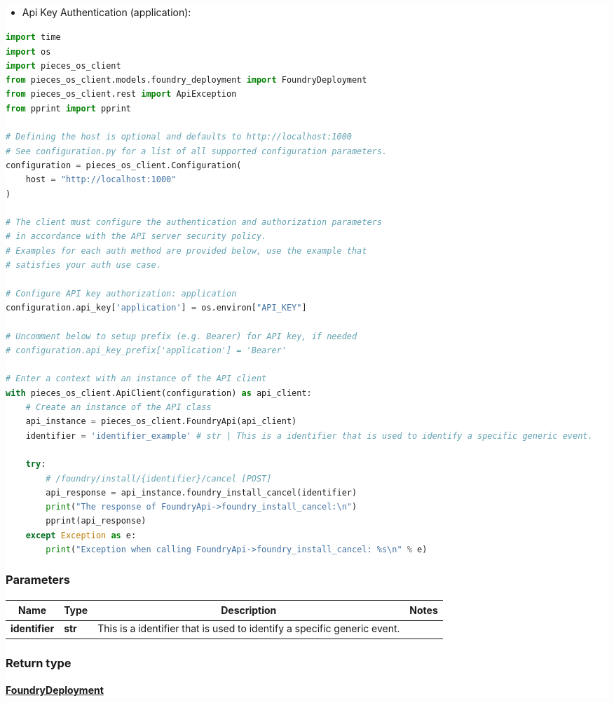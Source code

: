 * Api Key Authentication (application):
```python
import time
import os
import pieces_os_client
from pieces_os_client.models.foundry_deployment import FoundryDeployment
from pieces_os_client.rest import ApiException
from pprint import pprint

# Defining the host is optional and defaults to http://localhost:1000
# See configuration.py for a list of all supported configuration parameters.
configuration = pieces_os_client.Configuration(
    host = "http://localhost:1000"
)

# The client must configure the authentication and authorization parameters
# in accordance with the API server security policy.
# Examples for each auth method are provided below, use the example that
# satisfies your auth use case.

# Configure API key authorization: application
configuration.api_key['application'] = os.environ["API_KEY"]

# Uncomment below to setup prefix (e.g. Bearer) for API key, if needed
# configuration.api_key_prefix['application'] = 'Bearer'

# Enter a context with an instance of the API client
with pieces_os_client.ApiClient(configuration) as api_client:
    # Create an instance of the API class
    api_instance = pieces_os_client.FoundryApi(api_client)
    identifier = 'identifier_example' # str | This is a identifier that is used to identify a specific generic event.

    try:
        # /foundry/install/{identifier}/cancel [POST]
        api_response = api_instance.foundry_install_cancel(identifier)
        print("The response of FoundryApi->foundry_install_cancel:\n")
        pprint(api_response)
    except Exception as e:
        print("Exception when calling FoundryApi->foundry_install_cancel: %s\n" % e)
```



### Parameters

Name | Type | Description  | Notes
------------- | ------------- | ------------- | -------------
 **identifier** | **str**| This is a identifier that is used to identify a specific generic event. | 

### Return type

[**FoundryDeployment**](FoundryDeployment.md)
